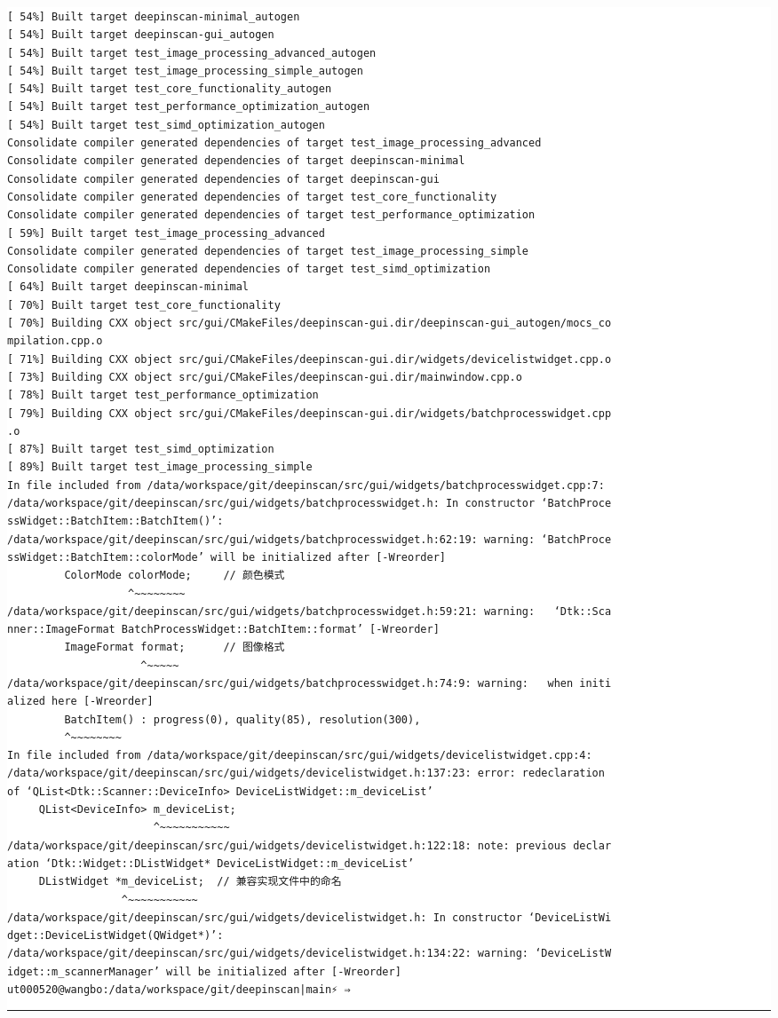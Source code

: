 ```
[ 54%] Built target deepinscan-minimal_autogen
[ 54%] Built target deepinscan-gui_autogen
[ 54%] Built target test_image_processing_advanced_autogen
[ 54%] Built target test_image_processing_simple_autogen
[ 54%] Built target test_core_functionality_autogen
[ 54%] Built target test_performance_optimization_autogen
[ 54%] Built target test_simd_optimization_autogen
Consolidate compiler generated dependencies of target test_image_processing_advanced
Consolidate compiler generated dependencies of target deepinscan-minimal
Consolidate compiler generated dependencies of target deepinscan-gui
Consolidate compiler generated dependencies of target test_core_functionality
Consolidate compiler generated dependencies of target test_performance_optimization
[ 59%] Built target test_image_processing_advanced
Consolidate compiler generated dependencies of target test_image_processing_simple
Consolidate compiler generated dependencies of target test_simd_optimization
[ 64%] Built target deepinscan-minimal
[ 70%] Built target test_core_functionality
[ 70%] Building CXX object src/gui/CMakeFiles/deepinscan-gui.dir/deepinscan-gui_autogen/mocs_co
mpilation.cpp.o
[ 71%] Building CXX object src/gui/CMakeFiles/deepinscan-gui.dir/widgets/devicelistwidget.cpp.o
[ 73%] Building CXX object src/gui/CMakeFiles/deepinscan-gui.dir/mainwindow.cpp.o
[ 78%] Built target test_performance_optimization
[ 79%] Building CXX object src/gui/CMakeFiles/deepinscan-gui.dir/widgets/batchprocesswidget.cpp
.o
[ 87%] Built target test_simd_optimization
[ 89%] Built target test_image_processing_simple
In file included from /data/workspace/git/deepinscan/src/gui/widgets/batchprocesswidget.cpp:7:
/data/workspace/git/deepinscan/src/gui/widgets/batchprocesswidget.h: In constructor ‘BatchProce
ssWidget::BatchItem::BatchItem()’:
/data/workspace/git/deepinscan/src/gui/widgets/batchprocesswidget.h:62:19: warning: ‘BatchProce
ssWidget::BatchItem::colorMode’ will be initialized after [-Wreorder]
         ColorMode colorMode;     // 颜色模式
                   ^~~~~~~~~
/data/workspace/git/deepinscan/src/gui/widgets/batchprocesswidget.h:59:21: warning:   ‘Dtk::Sca
nner::ImageFormat BatchProcessWidget::BatchItem::format’ [-Wreorder]
         ImageFormat format;      // 图像格式
                     ^~~~~~
/data/workspace/git/deepinscan/src/gui/widgets/batchprocesswidget.h:74:9: warning:   when initi
alized here [-Wreorder]
         BatchItem() : progress(0), quality(85), resolution(300),
         ^~~~~~~~~
In file included from /data/workspace/git/deepinscan/src/gui/widgets/devicelistwidget.cpp:4:
/data/workspace/git/deepinscan/src/gui/widgets/devicelistwidget.h:137:23: error: redeclaration 
of ‘QList<Dtk::Scanner::DeviceInfo> DeviceListWidget::m_deviceList’
     QList<DeviceInfo> m_deviceList;
                       ^~~~~~~~~~~~
/data/workspace/git/deepinscan/src/gui/widgets/devicelistwidget.h:122:18: note: previous declar
ation ‘Dtk::Widget::DListWidget* DeviceListWidget::m_deviceList’
     DListWidget *m_deviceList;  // 兼容实现文件中的命名
                  ^~~~~~~~~~~~
/data/workspace/git/deepinscan/src/gui/widgets/devicelistwidget.h: In constructor ‘DeviceListWi
dget::DeviceListWidget(QWidget*)’:
/data/workspace/git/deepinscan/src/gui/widgets/devicelistwidget.h:134:22: warning: ‘DeviceListW
idget::m_scannerManager’ will be initialized after [-Wreorder]
ut000520@wangbo:/data/workspace/git/deepinscan|main⚡ ⇒
```

---